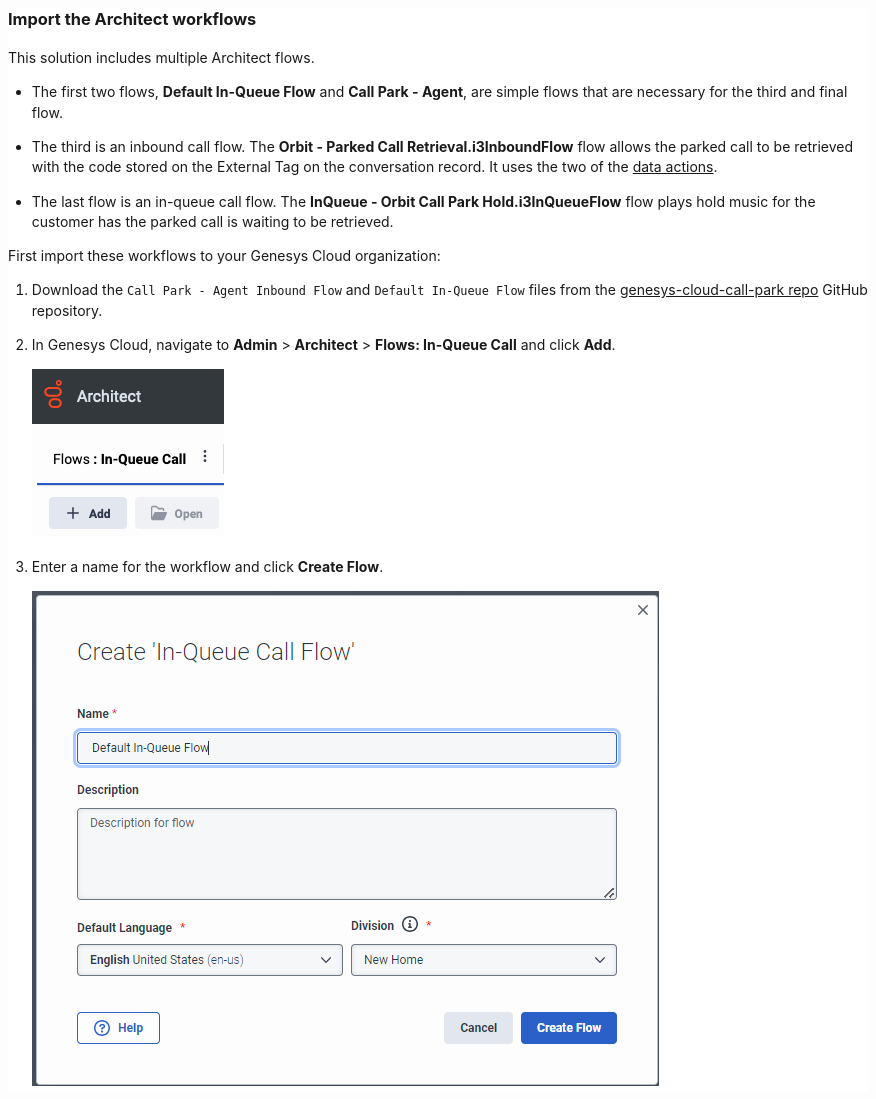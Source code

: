 ### Import the Architect workflows

This solution includes multiple Architect flows.

* The first two flows, **Default In-Queue Flow** and **Call Park - Agent**, are simple flows that are necessary for the third and final flow.

* The third is an inbound call flow.  The **Orbit - Parked Call Retrieval.i3InboundFlow** flow allows the parked call to be retrieved with the code stored on the External Tag on the conversation record.  It uses the two of the [data actions](#add-genesys-cloud-data-action-integrations "Goes to the Add a web services data actions integration section").

* The last flow is an in-queue call flow.  The **InQueue - Orbit Call Park Hold.i3InQueueFlow** flow plays hold music for the customer has the parked call is waiting to be retrieved.



First import these workflows to your Genesys Cloud organization:

1. Download the `Call Park - Agent Inbound Flow` and `Default In-Queue Flow` files from the [genesys-cloud-call-park repo](https://github.com/GenesysCloudBlueprints/genesys-cloud-call-park) GitHub repository.

2. In Genesys Cloud, navigate to **Admin** > **Architect** > **Flows: In-Queue Call** and click **Add**.

   ![Import the workflow](images/AddWorkflow2.png "Import the flow")

3. Enter a name for the workflow and click **Create Flow**.

   ![Name your workflow](images/DefaultInQueueFlow.png "Name your flow")
